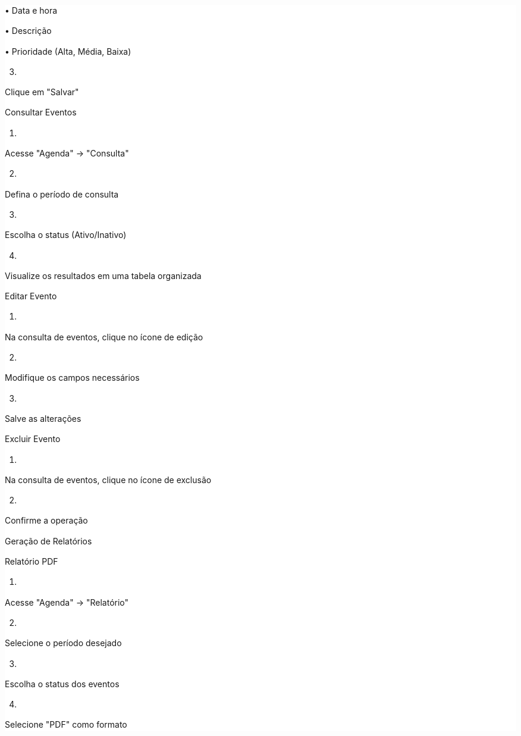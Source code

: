•
Data e hora

•
Descrição

•
Prioridade (Alta, Média, Baixa)



3.
Clique em "Salvar"

Consultar Eventos

1.
Acesse "Agenda" → "Consulta"

2.
Defina o período de consulta

3.
Escolha o status (Ativo/Inativo)

4.
Visualize os resultados em uma tabela organizada

Editar Evento

1.
Na consulta de eventos, clique no ícone de edição

2.
Modifique os campos necessários

3.
Salve as alterações

Excluir Evento

1.
Na consulta de eventos, clique no ícone de exclusão

2.
Confirme a operação

Geração de Relatórios

Relatório PDF

1.
Acesse "Agenda" → "Relatório"

2.
Selecione o período desejado

3.
Escolha o status dos eventos

4.
Selecione "PDF" como formato
